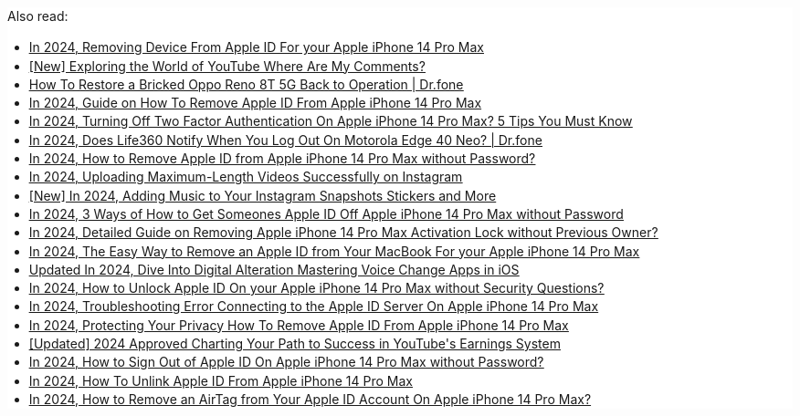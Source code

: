 




<span class="atpl-alsoreadstyle">Also read:</span>
<div><ul>
<li><a href="https://apple-account.techidaily.com/in-2024-removing-device-from-apple-id-for-your-apple-iphone-14-pro-max-by-drfone-ios/"><u>In 2024, Removing Device From Apple ID For your Apple iPhone 14 Pro Max</u></a></li>
<li><a href="https://youtube-lab.techidaily.com/xploring-the-world-of-youtube-where-are-my-comments/"><u>[New] Exploring the World of YouTube  Where Are My Comments?</u></a></li>
<li><a href="https://howto.techidaily.com/how-to-restore-a-bricked-oppo-reno-8t-5g-back-to-operation-drfone-by-drfone-fix-android-problems-fix-android-problems/"><u>How To Restore a Bricked Oppo Reno 8T 5G Back to Operation | Dr.fone</u></a></li>
<li><a href="https://apple-account.techidaily.com/in-2024-guide-on-how-to-remove-apple-id-from-apple-iphone-14-pro-max-by-drfone-ios/"><u>In 2024, Guide on How To Remove Apple ID From Apple iPhone 14 Pro Max</u></a></li>
<li><a href="https://apple-account.techidaily.com/in-2024-turning-off-two-factor-authentication-on-apple-iphone-14-pro-max-5-tips-you-must-know-by-drfone-ios/"><u>In 2024, Turning Off Two Factor Authentication On Apple iPhone 14 Pro Max? 5 Tips You Must Know</u></a></li>
<li><a href="https://review-topics.techidaily.com/in-2024-does-life360-notify-when-you-log-out-on-motorola-edge-40-neo-drfone-by-drfone-virtual-android/"><u>In 2024, Does Life360 Notify When You Log Out On Motorola Edge 40 Neo? | Dr.fone</u></a></li>
<li><a href="https://apple-account.techidaily.com/in-2024-how-to-remove-apple-id-from-apple-iphone-14-pro-max-without-password-by-drfone-ios/"><u>In 2024, How to Remove Apple ID from Apple iPhone 14 Pro Max without Password?</u></a></li>
<li><a href="https://instagram-clips.techidaily.com/in-2024-uploading-maximum-length-videos-successfully-on-instagram/"><u>In 2024, Uploading Maximum-Length Videos Successfully on Instagram</u></a></li>
<li><a href="https://instagram-video-files.techidaily.com/new-in-2024-adding-music-to-your-instagram-snapshots-stickers-and-more/"><u>[New] In 2024, Adding Music to Your Instagram Snapshots  Stickers and More</u></a></li>
<li><a href="https://apple-account.techidaily.com/in-2024-3-ways-of-how-to-get-someones-apple-id-off-apple-iphone-14-pro-max-without-password-by-drfone-ios/"><u>In 2024, 3 Ways of How to Get Someones Apple ID Off Apple iPhone 14 Pro Max without Password</u></a></li>
<li><a href="https://apple-account.techidaily.com/in-2024-detailed-guide-on-removing-apple-iphone-14-pro-max-activation-lock-without-previous-owner-by-drfone-ios/"><u>In 2024, Detailed Guide on Removing Apple iPhone 14 Pro Max Activation Lock without Previous Owner?</u></a></li>
<li><a href="https://apple-account.techidaily.com/in-2024-the-easy-way-to-remove-an-apple-id-from-your-macbook-for-your-apple-iphone-14-pro-max-by-drfone-ios/"><u>In 2024, The Easy Way to Remove an Apple ID from Your MacBook For your Apple iPhone 14 Pro Max</u></a></li>
<li><a href="https://voice-adjusting.techidaily.com/updated-in-2024-dive-into-digital-alteration-mastering-voice-change-apps-in-ios/"><u>Updated In 2024, Dive Into Digital Alteration Mastering Voice Change Apps in iOS</u></a></li>
<li><a href="https://apple-account.techidaily.com/in-2024-how-to-unlock-apple-id-on-your-apple-iphone-14-pro-max-without-security-questions-by-drfone-ios/"><u>In 2024, How to Unlock Apple ID On your Apple iPhone 14 Pro Max without Security Questions?</u></a></li>
<li><a href="https://apple-account.techidaily.com/in-2024-troubleshooting-error-connecting-to-the-apple-id-server-on-apple-iphone-14-pro-max-by-drfone-ios/"><u>In 2024, Troubleshooting Error Connecting to the Apple ID Server On Apple iPhone 14 Pro Max</u></a></li>
<li><a href="https://apple-account.techidaily.com/in-2024-protecting-your-privacy-how-to-remove-apple-id-from-apple-iphone-14-pro-max-by-drfone-ios/"><u>In 2024, Protecting Your Privacy How To Remove Apple ID From Apple iPhone 14 Pro Max</u></a></li>
<li><a href="https://facebook-video-share.techidaily.com/updated-2024-approved-charting-your-path-to-success-in-youtubes-earnings-system/"><u>[Updated] 2024 Approved  Charting Your Path to Success in YouTube's Earnings System</u></a></li>
<li><a href="https://apple-account.techidaily.com/in-2024-how-to-sign-out-of-apple-id-on-apple-iphone-14-pro-max-without-password-by-drfone-ios/"><u>In 2024, How to Sign Out of Apple ID On Apple iPhone 14 Pro Max without Password?</u></a></li>
<li><a href="https://apple-account.techidaily.com/in-2024-how-to-unlink-apple-id-from-apple-iphone-14-pro-max-by-drfone-ios/"><u>In 2024, How To Unlink Apple ID From Apple iPhone 14 Pro Max</u></a></li>
<li><a href="https://apple-account.techidaily.com/in-2024-how-to-remove-an-airtag-from-your-apple-id-account-on-apple-iphone-14-pro-max-by-drfone-ios/"><u>In 2024, How to Remove an AirTag from Your Apple ID Account On Apple iPhone 14 Pro Max?</u></a></li>